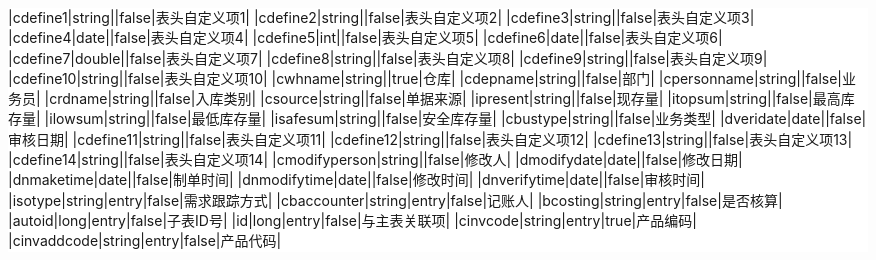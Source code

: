|cdefine1|string||false|表头自定义项1|
|cdefine2|string||false|表头自定义项2|
|cdefine3|string||false|表头自定义项3|
|cdefine4|date||false|表头自定义项4|
|cdefine5|int||false|表头自定义项5|
|cdefine6|date||false|表头自定义项6|
|cdefine7|double||false|表头自定义项7|
|cdefine8|string||false|表头自定义项8|
|cdefine9|string||false|表头自定义项9|
|cdefine10|string||false|表头自定义项10|
|cwhname|string||true|仓库|
|cdepname|string||false|部门|
|cpersonname|string||false|业务员|
|crdname|string||false|入库类别|
|csource|string||false|单据来源|
|ipresent|string||false|现存量|
|itopsum|string||false|最高库存量|
|ilowsum|string||false|最低库存量|
|isafesum|string||false|安全库存量|
|cbustype|string||false|业务类型|
|dveridate|date||false|审核日期|
|cdefine11|string||false|表头自定义项11|
|cdefine12|string||false|表头自定义项12|
|cdefine13|string||false|表头自定义项13|
|cdefine14|string||false|表头自定义项14|
|cmodifyperson|string||false|修改人|
|dmodifydate|date||false|修改日期|
|dnmaketime|date||false|制单时间|
|dnmodifytime|date||false|修改时间|
|dnverifytime|date||false|审核时间|
|isotype|string|entry|false|需求跟踪方式|
|cbaccounter|string|entry|false|记账人|
|bcosting|string|entry|false|是否核算|
|autoid|long|entry|false|子表ID号|
|id|long|entry|false|与主表关联项|
|cinvcode|string|entry|true|产品编码|
|cinvaddcode|string|entry|false|产品代码|